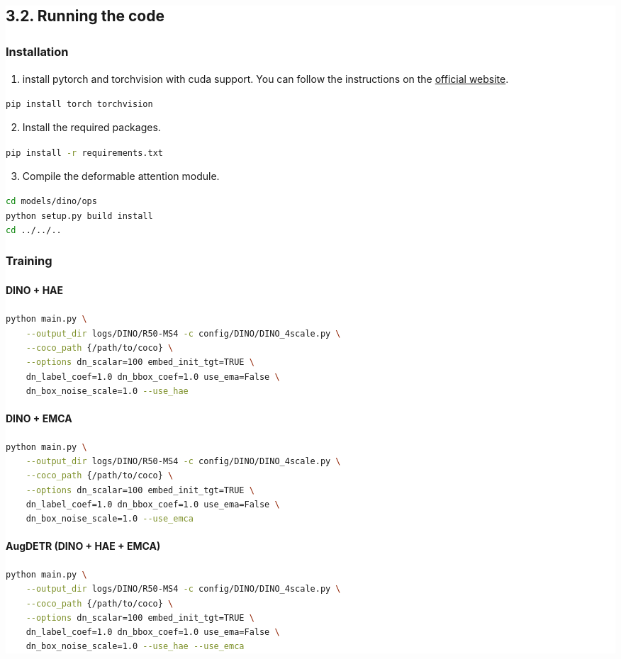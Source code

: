 ## 3.2. Running the code

### Installation

1. install pytorch and torchvision with cuda support. You can follow the instructions on the [official website](https://pytorch.org/get-started/locally/).
```bash
pip install torch torchvision
```

2. Install the required packages.
```bash
pip install -r requirements.txt
```
3. Compile the deformable attention module.
```bash
cd models/dino/ops
python setup.py build install
cd ../../..
```

### Training

#### DINO + HAE

```bash
python main.py \
	--output_dir logs/DINO/R50-MS4 -c config/DINO/DINO_4scale.py \
    --coco_path {/path/to/coco} \
	--options dn_scalar=100 embed_init_tgt=TRUE \
	dn_label_coef=1.0 dn_bbox_coef=1.0 use_ema=False \
	dn_box_noise_scale=1.0 --use_hae
```

#### DINO + EMCA

```bash
python main.py \
	--output_dir logs/DINO/R50-MS4 -c config/DINO/DINO_4scale.py \
    --coco_path {/path/to/coco} \
	--options dn_scalar=100 embed_init_tgt=TRUE \
	dn_label_coef=1.0 dn_bbox_coef=1.0 use_ema=False \
	dn_box_noise_scale=1.0 --use_emca
```

#### AugDETR (DINO + HAE + EMCA)

```bash
python main.py \
    --output_dir logs/DINO/R50-MS4 -c config/DINO/DINO_4scale.py \
    --coco_path {/path/to/coco} \
    --options dn_scalar=100 embed_init_tgt=TRUE \
    dn_label_coef=1.0 dn_bbox_coef=1.0 use_ema=False \
    dn_box_noise_scale=1.0 --use_hae --use_emca
```
